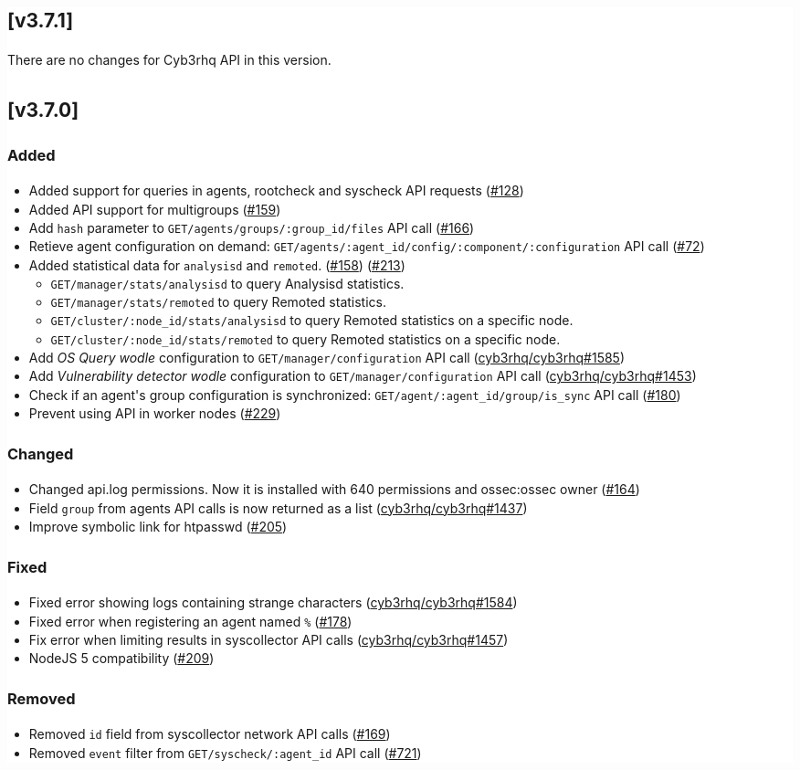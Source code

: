 ## [v3.7.1]

There are no changes for Cyb3rhq API in this version.


## [v3.7.0]

### Added
- Added support for queries in agents, rootcheck and syscheck API requests ([#128](https://github.com/cyb3rhq/cyb3rhq-api/pull/128))
- Added API support for multigroups ([#159](https://github.com/cyb3rhq/cyb3rhq-api/pull/159))
- Add `hash` parameter to `GET/agents/groups/:group_id/files` API call ([#166](https://github.com/cyb3rhq/cyb3rhq-api/pull/166))
- Retieve agent configuration on demand: `GET/agents/:agent_id/config/:component/:configuration` API call ([#72](https://github.com/cyb3rhq/cyb3rhq-api/pull/72))
- Added statistical data for `analysisd` and `remoted`. ([#158](https://github.com/cyb3rhq/cyb3rhq-api/pull/158)) ([#213](https://github.com/cyb3rhq/cyb3rhq-api/pull/213))
  - `GET/manager/stats/analysisd` to query Analysisd statistics.
  - `GET/manager/stats/remoted` to query Remoted statistics.
  - `GET/cluster/:node_id/stats/analysisd` to query Remoted statistics on a specific node.
  - `GET/cluster/:node_id/stats/remoted` to query Remoted statistics on a specific node.
- Add _OS Query wodle_ configuration to `GET/manager/configuration` API call ([cyb3rhq/cyb3rhq#1585](https://github.com/cyb3rhq/cyb3rhq/pull/1585))
- Add _Vulnerability detector wodle_ configuration to `GET/manager/configuration` API call ([cyb3rhq/cyb3rhq#1453](https://github.com/cyb3rhq/cyb3rhq/pull/1453))
- Check if an agent's group configuration is synchronized: `GET/agent/:agent_id/group/is_sync` API call ([#180](https://github.com/cyb3rhq/cyb3rhq-api/pull/180))
- Prevent using API in worker nodes ([#229](https://github.com/cyb3rhq/cyb3rhq-api/pull/229))

### Changed
- Changed api.log permissions. Now it is installed with 640 permissions and ossec:ossec owner ([#164](https://github.com/cyb3rhq/cyb3rhq-api/pull/164))
- Field `group` from agents API calls is now returned as a list ([cyb3rhq/cyb3rhq#1437](https://github.com/cyb3rhq/cyb3rhq/pull/1437))
- Improve symbolic link for htpasswd ([#205](https://github.com/cyb3rhq/cyb3rhq-api/pull/205))

### Fixed
- Fixed error showing logs containing strange characters ([cyb3rhq/cyb3rhq#1584](https://github.com/cyb3rhq/cyb3rhq/pull/1584))
- Fixed error when registering an agent named `%` ([#178](https://github.com/cyb3rhq/cyb3rhq-api/pull/178))
- Fix error when limiting results in syscollector API calls ([cyb3rhq/cyb3rhq#1457](https://github.com/cyb3rhq/cyb3rhq/pull/1457))
- NodeJS 5 compatibility ([#209](https://github.com/cyb3rhq/cyb3rhq-api/pull/209))

### Removed
- Removed `id` field from syscollector network API calls ([#169](https://github.com/cyb3rhq/cyb3rhq-api/pull/169))
- Removed `event` filter from `GET/syscheck/:agent_id` API call ([#721](https://github.com/cyb3rhq/cyb3rhq-api/pull/171))
